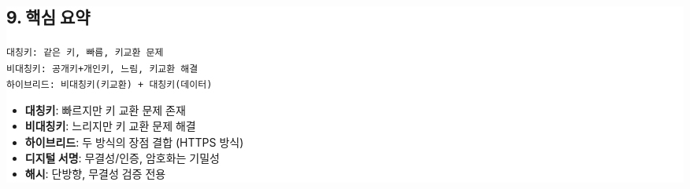 
## 9. 핵심 요약

```
대칭키: 같은 키, 빠름, 키교환 문제
비대칭키: 공개키+개인키, 느림, 키교환 해결
하이브리드: 비대칭키(키교환) + 대칭키(데이터)
```

- **대칭키**: 빠르지만 키 교환 문제 존재
- **비대칭키**: 느리지만 키 교환 문제 해결
- **하이브리드**: 두 방식의 장점 결합 (HTTPS 방식)
- **디지털 서명**: 무결성/인증, 암호화는 기밀성
- **해시**: 단방향, 무결성 검증 전용